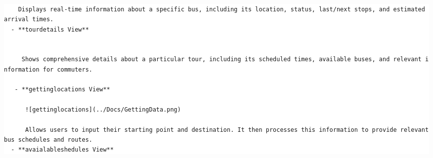         Displays real-time information about a specific bus, including its location, status, last/next stops, and estimated arrival times.
      - **tourdetails View**

        
         Shows comprehensive details about a particular tour, including its scheduled times, available buses, and relevant information for commuters. 

       - **gettinglocations View**
        
          ![gettinglocations](../Docs/GettingData.png)

          Allows users to input their starting point and destination. It then processes this information to provide relevant bus schedules and routes.
      - **avaialableshedules View**
